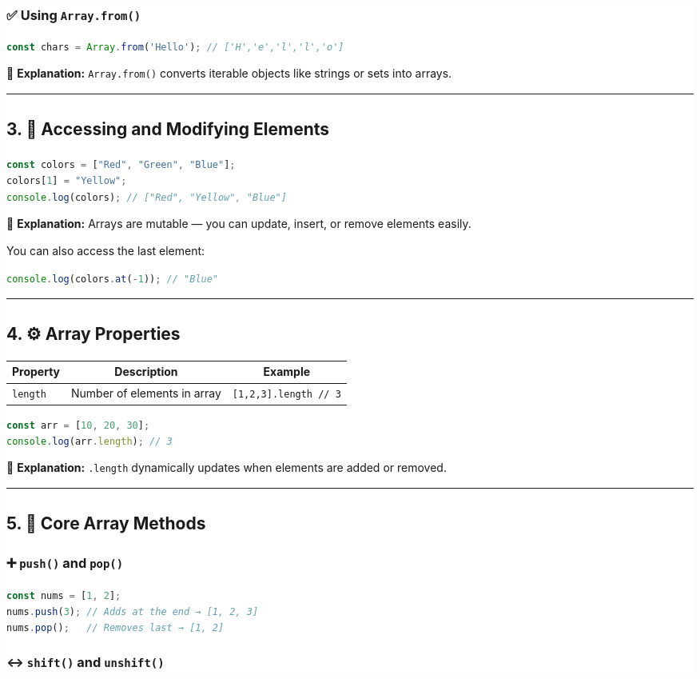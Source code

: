### ✅ Using `Array.from()`

```js
const chars = Array.from('Hello'); // ['H','e','l','l','o']
```

🧩 **Explanation:** `Array.from()` converts iterable objects like strings or sets into arrays.

---

## 3. 🎯 Accessing and Modifying Elements

```js
const colors = ["Red", "Green", "Blue"];
colors[1] = "Yellow";
console.log(colors); // ["Red", "Yellow", "Blue"]
```

🧩 **Explanation:** Arrays are mutable — you can update, insert, or remove elements easily.

You can also access the last element:

```js
console.log(colors.at(-1)); // "Blue"
```

---

## 4. ⚙️ Array Properties

| Property | Description                 | Example               |
| -------- | --------------------------- | --------------------- |
| `length` | Number of elements in array | `[1,2,3].length // 3` |

```js
const arr = [10, 20, 30];
console.log(arr.length); // 3
```

🧩 **Explanation:** `.length` dynamically updates when elements are added or removed.

---

## 5. 🧩 Core Array Methods

### ➕ `push()` and `pop()`

```js
const nums = [1, 2];
nums.push(3); // Adds at the end → [1, 2, 3]
nums.pop();   // Removes last → [1, 2]
```

### ↔️ `shift()` and `unshift()`
